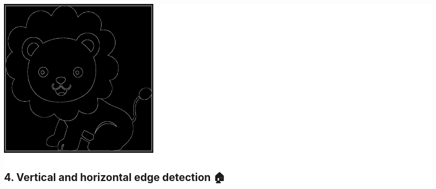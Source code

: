   <img src="https://github.com/kiana-jahanshid/Image-Processing/blob/main/Assignment_31/outputs/lion.png" width="300" /> 
</p>


## 4. Vertical and horizontal edge detection 🏠

<p float="center">